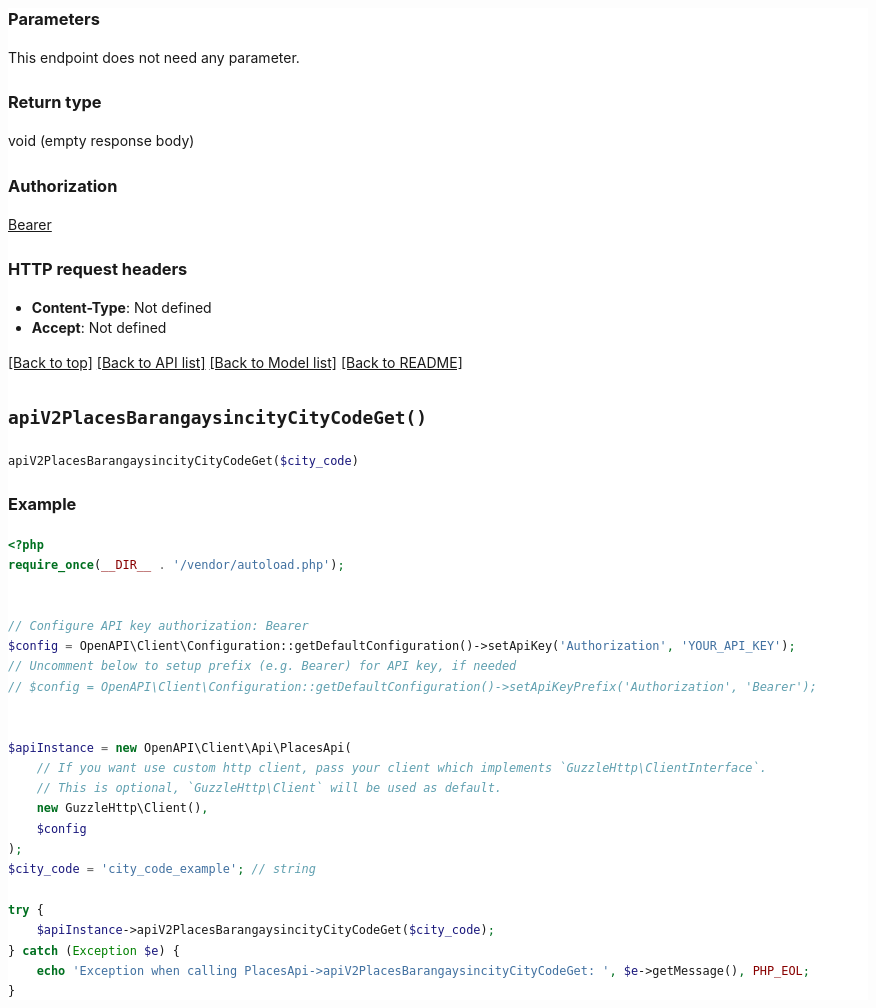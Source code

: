 ### Parameters

This endpoint does not need any parameter.

### Return type

void (empty response body)

### Authorization

[Bearer](../../README.md#Bearer)

### HTTP request headers

- **Content-Type**: Not defined
- **Accept**: Not defined

[[Back to top]](#) [[Back to API list]](../../README.md#endpoints)
[[Back to Model list]](../../README.md#models)
[[Back to README]](../../README.md)

## `apiV2PlacesBarangaysincityCityCodeGet()`

```php
apiV2PlacesBarangaysincityCityCodeGet($city_code)
```



### Example

```php
<?php
require_once(__DIR__ . '/vendor/autoload.php');


// Configure API key authorization: Bearer
$config = OpenAPI\Client\Configuration::getDefaultConfiguration()->setApiKey('Authorization', 'YOUR_API_KEY');
// Uncomment below to setup prefix (e.g. Bearer) for API key, if needed
// $config = OpenAPI\Client\Configuration::getDefaultConfiguration()->setApiKeyPrefix('Authorization', 'Bearer');


$apiInstance = new OpenAPI\Client\Api\PlacesApi(
    // If you want use custom http client, pass your client which implements `GuzzleHttp\ClientInterface`.
    // This is optional, `GuzzleHttp\Client` will be used as default.
    new GuzzleHttp\Client(),
    $config
);
$city_code = 'city_code_example'; // string

try {
    $apiInstance->apiV2PlacesBarangaysincityCityCodeGet($city_code);
} catch (Exception $e) {
    echo 'Exception when calling PlacesApi->apiV2PlacesBarangaysincityCityCodeGet: ', $e->getMessage(), PHP_EOL;
}
```
